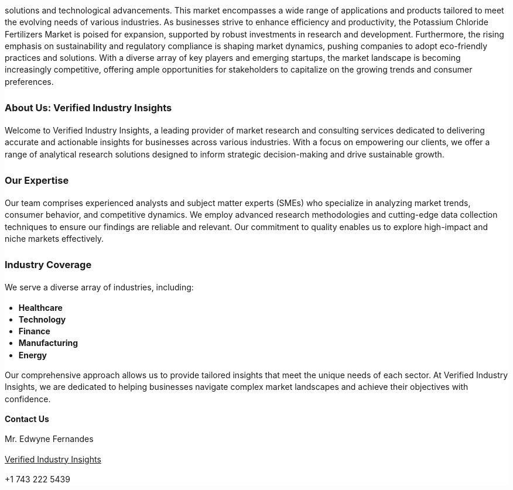solutions and technological advancements. This market encompasses a wide range of applications and products tailored to meet the evolving needs of various industries. As businesses strive to enhance efficiency and productivity, the Potassium Chloride Fertilizers Market is poised for expansion, supported by robust investments in research and development. Furthermore, the rising emphasis on sustainability and regulatory compliance is shaping market dynamics, pushing companies to adopt eco-friendly practices and solutions. With a diverse array of key players and emerging startups, the market landscape is becoming increasingly competitive, offering ample opportunities for stakeholders to capitalize on the growing trends and consumer preferences.</p><h3>About Us: Verified Industry Insights</h3><p>Welcome to Verified Industry Insights, a leading provider of market research and consulting services dedicated to delivering accurate and actionable insights for businesses across various industries. With a focus on empowering our clients, we offer a range of analytical research solutions designed to inform strategic decision-making and drive sustainable growth.</p><h3>Our Expertise</h3><p>Our team comprises experienced analysts and subject matter experts (SMEs) who specialize in analyzing market trends, consumer behavior, and competitive dynamics. We employ advanced research methodologies and cutting-edge data collection techniques to ensure our findings are reliable and relevant. Our commitment to quality enables us to explore high-impact and niche markets effectively.</p><h3>Industry Coverage</h3><p>We serve a diverse array of industries, including:</p><ul><li><strong>Healthcare</strong></li><li><strong>Technology</strong></li><li><strong>Finance</strong></li><li><strong>Manufacturing</strong></li><li><strong>Energy</strong></li></ul><p>Our comprehensive approach allows us to provide tailored insights that meet the unique needs of each sector. At Verified Industry Insights, we are dedicated to helping businesses navigate complex market landscapes and achieve their objectives with confidence.</p><p><strong>Contact Us</strong></p><p>Mr. Edwyne Fernandes</p><p><a href="https://www.verifiedindustryinsights.com/">Verified Industry Insights</a></p><p>+1 743 222 5439</p>
